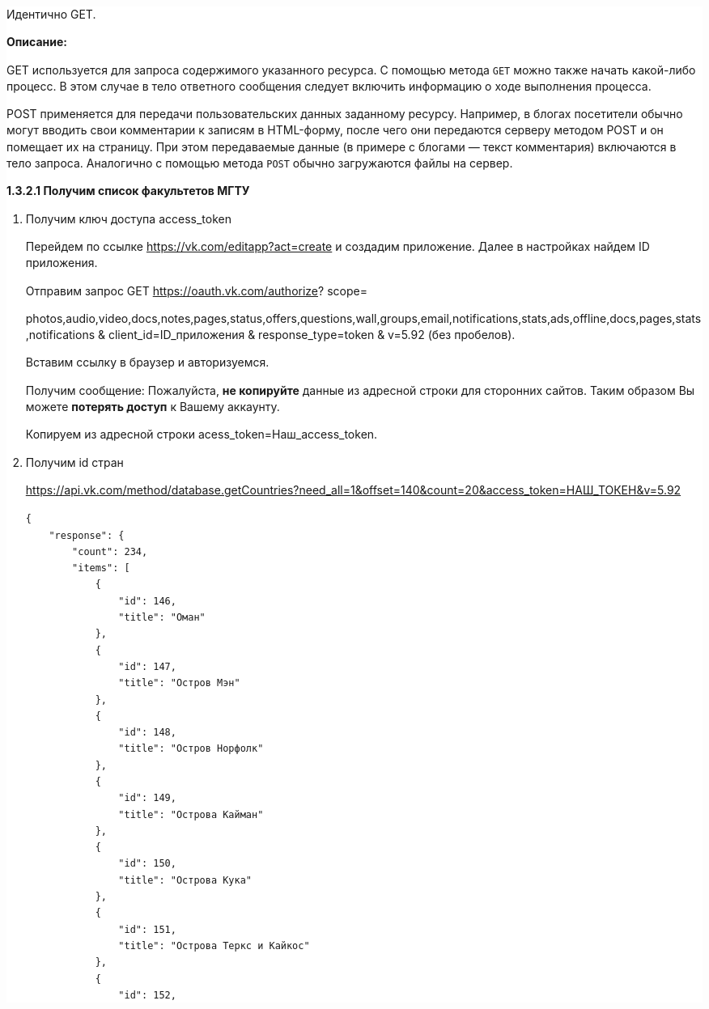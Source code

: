 Идентично GET.

**Описание:**

GET используется для запроса содержимого указанного ресурса. С помощью метода `GET` можно также начать какой-либо процесс. В этом случае в тело ответного сообщения следует включить информацию о ходе выполнения процесса.

POST применяется для передачи пользовательских данных заданному ресурсу. Например, в блогах посетители обычно могут вводить свои комментарии к записям в HTML-форму, после чего они передаются серверу методом POST и он помещает их на страницу. При этом передаваемые данные (в примере с блогами — текст комментария) включаются в тело запроса. Аналогично с помощью метода `POST` обычно загружаются файлы на сервер.

**1.3.2.1 Получим список факультетов МГТУ**

1. Получим ключ доступа access_token

   Перейдем по ссылке https://vk.com/editapp?act=create и создадим приложение. Далее в  настройках найдем ID приложения.

   Отправим запрос GET https://oauth.vk.com/authorize? scope=

   photos,audio,video,docs,notes,pages,status,offers,questions,wall,groups,email,notifications,stats,ads,offline,docs,pages,stats,notifications & client_id=ID_приложения & response_type=token & v=5.92 (без пробелов).

   Вставим ссылку в браузер и авторизуемся.

   Получим сообщение: Пожалуйста, **не копируйте** данные из адресной строки для сторонних сайтов. Таким образом Вы можете **потерять доступ** к Вашему аккаунту.

   Копируем из адресной строки acess_token=Наш_access_token.

2. Получим id стран

   https://api.vk.com/method/database.getCountries?need_all=1&offset=140&count=20&access_token=НАШ_ТОКЕН&v=5.92

   ```
   {
       "response": {
           "count": 234,
           "items": [
               {
                   "id": 146,
                   "title": "Оман"
               },
               {
                   "id": 147,
                   "title": "Остров Мэн"
               },
               {
                   "id": 148,
                   "title": "Остров Норфолк"
               },
               {
                   "id": 149,
                   "title": "Острова Кайман"
               },
               {
                   "id": 150,
                   "title": "Острова Кука"
               },
               {
                   "id": 151,
                   "title": "Острова Теркс и Кайкос"
               },
               {
                   "id": 152,
   ```